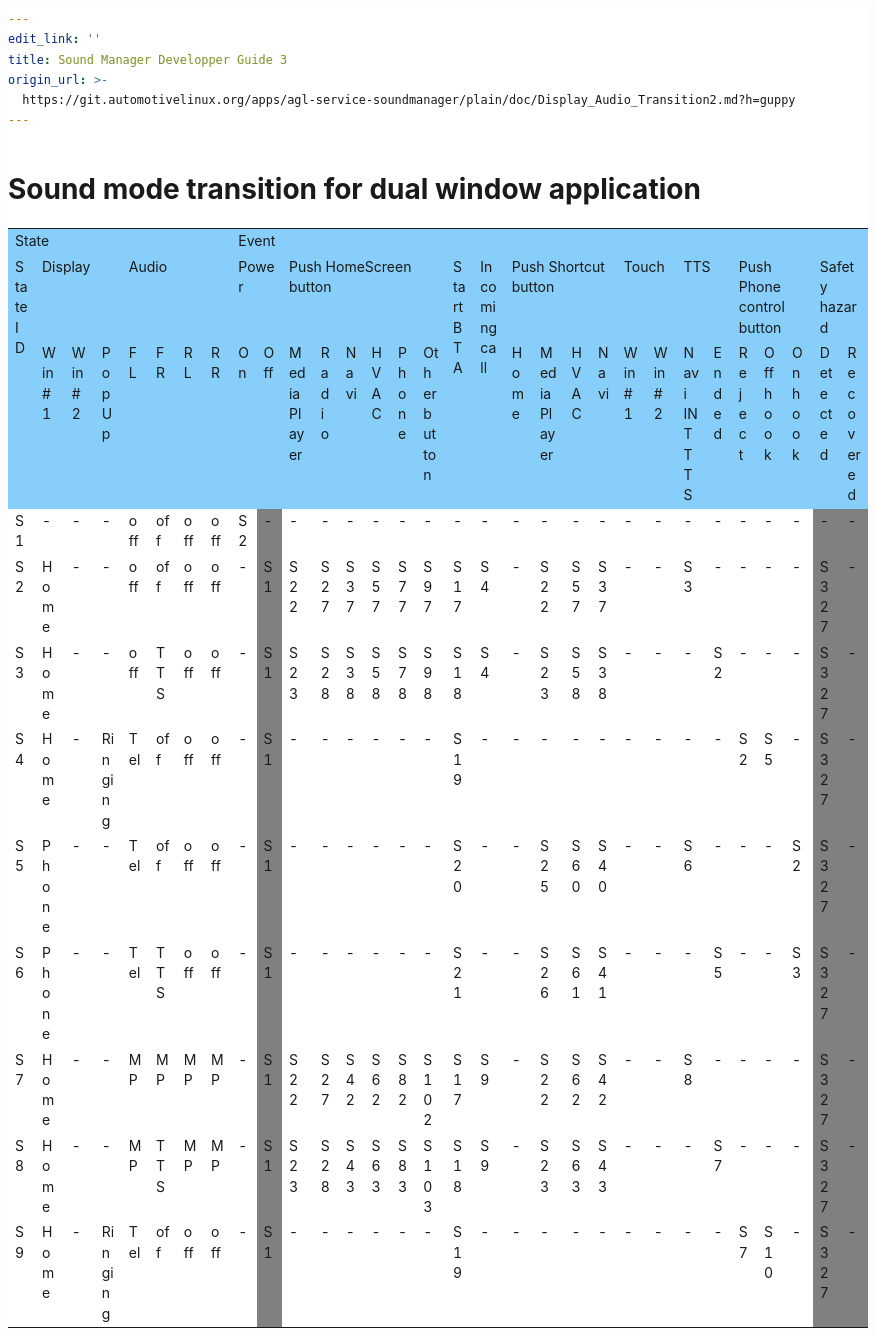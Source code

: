 ```yaml
---
edit_link: ''
title: Sound Manager Developper Guide 3
origin_url: >-
  https://git.automotivelinux.org/apps/agl-service-soundmanager/plain/doc/Display_Audio_Transition2.md?h=guppy
---
```




# Sound mode transition for dual window application
<table>
<tr bgcolor="lightskyblue"><td colspan=8>State</td><td colspan=23>Event</td></tr>
<tr bgcolor="lightskyblue"><td rowspan=2>State ID</td><td colspan=3>Display</td><td colspan=4>Audio</td><td colspan=2>Power</td><td colspan=6>Push HomeScreen button</td><td rowspan=2>Start BTA</td><td rowspan=2>Incoming call</td><td colspan=4>Push Shortcut button</td><td colspan=2>Touch</td><td colspan=2>TTS</td><td colspan=3>Push Phone control button</td><td colspan=2>Safety hazard</td></tr>
<tr bgcolor="lightskyblue"><td>Win#1</td><td>Win#2</td><td>PopUp</td><td>FL</td><td>FR</td><td>RL</td><td>RR</td><td>On</td><td>Off</td><td>Media Player</td><td>Radio</td><td>Navi</td><td>HVAC</td><td>Phone</td><td>Other button</td><td>Home</td><td>Media Player</td><td>HVAC</td><td>Navi</td><td>Win#1</td><td>Win#2</td><td>Navi INT TTS</td><td>Ended</td><td>Reject</td><td>Off hook</td><td>On hook</td><td>Detected</td><td>Recovered</td></tr>
<tr><td>S1</td><td>-</td><td>-</td><td>-</td><td>off</td><td>off</td><td>off</td><td>off</td><td>S2</td><td bgcolor="gray">-</td><td>-</td><td>-</td><td>-</td><td>-</td><td>-</td><td>-</td><td>-</td><td>-</td><td>-</td><td>-</td><td>-</td><td>-</td><td>-</td><td>-</td><td>-</td><td>-</td><td>-</td><td>-</td><td>-</td><td bgcolor="gray">-</td><td bgcolor="gray">-</td></tr>
<tr><td>S2</td><td>Home</td><td>-</td><td>-</td><td>off</td><td>off</td><td>off</td><td>off</td><td>-</td><td bgcolor="gray">S1</td><td>S22</td><td>S27</td><td>S37</td><td>S57</td><td>S77</td><td>S97</td><td>S17</td><td>S4</td><td>-</td><td>S22</td><td>S57</td><td>S37</td><td>-</td><td>-</td><td>S3</td><td>-</td><td>-</td><td>-</td><td>-</td><td bgcolor="gray">S327</td><td bgcolor="gray">-</td></tr>
<tr><td>S3</td><td>Home</td><td>-</td><td>-</td><td>off</td><td>TTS</td><td>off</td><td>off</td><td>-</td><td bgcolor="gray">S1</td><td>S23</td><td>S28</td><td>S38</td><td>S58</td><td>S78</td><td>S98</td><td>S18</td><td>S4</td><td>-</td><td>S23</td><td>S58</td><td>S38</td><td>-</td><td>-</td><td>-</td><td>S2</td><td>-</td><td>-</td><td>-</td><td bgcolor="gray">S327</td><td bgcolor="gray">-</td></tr>
<tr><td>S4</td><td>Home</td><td>-</td><td>Ringing</td><td>Tel</td><td>off</td><td>off</td><td>off</td><td>-</td><td bgcolor="gray">S1</td><td>-</td><td>-</td><td>-</td><td>-</td><td>-</td><td>-</td><td>S19</td><td>-</td><td>-</td><td>-</td><td>-</td><td>-</td><td>-</td><td>-</td><td>-</td><td>-</td><td>S2</td><td>S5</td><td>-</td><td bgcolor="gray">S327</td><td bgcolor="gray">-</td></tr>
<tr><td>S5</td><td>Phone</td><td>-</td><td>-</td><td>Tel</td><td>off</td><td>off</td><td>off</td><td>-</td><td bgcolor="gray">S1</td><td>-</td><td>-</td><td>-</td><td>-</td><td>-</td><td>-</td><td>S20</td><td>-</td><td>-</td><td>S25</td><td>S60</td><td>S40</td><td>-</td><td>-</td><td>S6</td><td>-</td><td>-</td><td>-</td><td>S2</td><td bgcolor="gray">S327</td><td bgcolor="gray">-</td></tr>
<tr><td>S6</td><td>Phone</td><td>-</td><td>-</td><td>Tel</td><td>TTS</td><td>off</td><td>off</td><td>-</td><td bgcolor="gray">S1</td><td>-</td><td>-</td><td>-</td><td>-</td><td>-</td><td>-</td><td>S21</td><td>-</td><td>-</td><td>S26</td><td>S61</td><td>S41</td><td>-</td><td>-</td><td>-</td><td>S5</td><td>-</td><td>-</td><td>S3</td><td bgcolor="gray">S327</td><td bgcolor="gray">-</td></tr>
<tr><td>S7</td><td>Home</td><td>-</td><td>-</td><td>MP</td><td>MP</td><td>MP</td><td>MP</td><td>-</td><td bgcolor="gray">S1</td><td>S22</td><td>S27</td><td>S42</td><td>S62</td><td>S82</td><td>S102</td><td>S17</td><td>S9</td><td>-</td><td>S22</td><td>S62</td><td>S42</td><td>-</td><td>-</td><td>S8</td><td>-</td><td>-</td><td>-</td><td>-</td><td bgcolor="gray">S327</td><td bgcolor="gray">-</td></tr>
<tr><td>S8</td><td>Home</td><td>-</td><td>-</td><td>MP</td><td>TTS</td><td>MP</td><td>MP</td><td>-</td><td bgcolor="gray">S1</td><td>S23</td><td>S28</td><td>S43</td><td>S63</td><td>S83</td><td>S103</td><td>S18</td><td>S9</td><td>-</td><td>S23</td><td>S63</td><td>S43</td><td>-</td><td>-</td><td>-</td><td>S7</td><td>-</td><td>-</td><td>-</td><td bgcolor="gray">S327</td><td bgcolor="gray">-</td></tr>
<tr><td>S9</td><td>Home</td><td>-</td><td>Ringing</td><td>Tel</td><td>off</td><td>off</td><td>off</td><td>-</td><td bgcolor="gray">S1</td><td>-</td><td>-</td><td>-</td><td>-</td><td>-</td><td>-</td><td>S19</td><td>-</td><td>-</td><td>-</td><td>-</td><td>-</td><td>-</td><td>-</td><td>-</td><td>-</td><td>S7</td><td>S10</td><td>-</td><td bgcolor="gray">S327</td><td bgcolor="gray">-</td></tr>